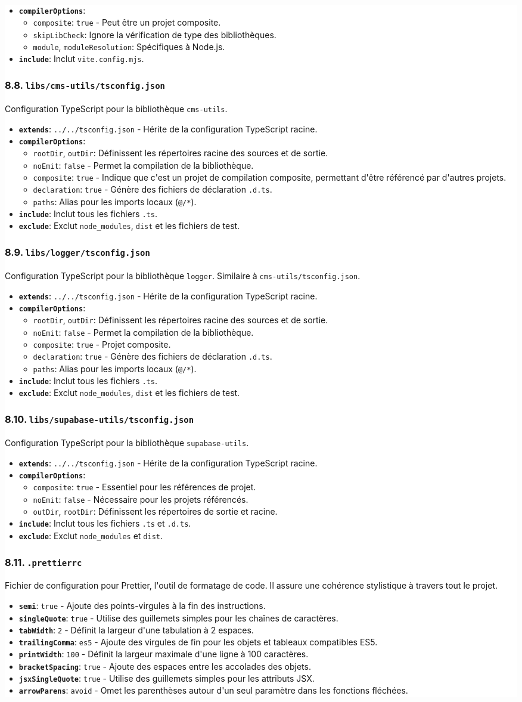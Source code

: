 *   **`compilerOptions`**:
    *   `composite`: `true` - Peut être un projet composite.
    *   `skipLibCheck`: Ignore la vérification de type des bibliothèques.
    *   `module`, `moduleResolution`: Spécifiques à Node.js.
*   **`include`**: Inclut `vite.config.mjs`.

### 8.8. `libs/cms-utils/tsconfig.json`

Configuration TypeScript pour la bibliothèque `cms-utils`.

*   **`extends`**: `../../tsconfig.json` - Hérite de la configuration TypeScript racine.
*   **`compilerOptions`**:
    *   `rootDir`, `outDir`: Définissent les répertoires racine des sources et de sortie.
    *   `noEmit`: `false` - Permet la compilation de la bibliothèque.
    *   `composite`: `true` - Indique que c'est un projet de compilation composite, permettant d'être référencé par d'autres projets.
    *   `declaration`: `true` - Génère des fichiers de déclaration `.d.ts`.
    *   `paths`: Alias pour les imports locaux (`@/*`).
*   **`include`**: Inclut tous les fichiers `.ts`.
*   **`exclude`**: Exclut `node_modules`, `dist` et les fichiers de test.

### 8.9. `libs/logger/tsconfig.json`

Configuration TypeScript pour la bibliothèque `logger`. Similaire à `cms-utils/tsconfig.json`.

*   **`extends`**: `../../tsconfig.json` - Hérite de la configuration TypeScript racine.
*   **`compilerOptions`**:
    *   `rootDir`, `outDir`: Définissent les répertoires racine des sources et de sortie.
    *   `noEmit`: `false` - Permet la compilation de la bibliothèque.
    *   `composite`: `true` - Projet composite.
    *   `declaration`: `true` - Génère des fichiers de déclaration `.d.ts`.
    *   `paths`: Alias pour les imports locaux (`@/*`).
*   **`include`**: Inclut tous les fichiers `.ts`.
*   **`exclude`**: Exclut `node_modules`, `dist` et les fichiers de test.

### 8.10. `libs/supabase-utils/tsconfig.json`

Configuration TypeScript pour la bibliothèque `supabase-utils`.

*   **`extends`**: `../../tsconfig.json` - Hérite de la configuration TypeScript racine.
*   **`compilerOptions`**:
    *   `composite`: `true` - Essentiel pour les références de projet.
    *   `noEmit`: `false` - Nécessaire pour les projets référencés.
    *   `outDir`, `rootDir`: Définissent les répertoires de sortie et racine.
*   **`include`**: Inclut tous les fichiers `.ts` et `.d.ts`.
*   **`exclude`**: Exclut `node_modules` et `dist`.

### 8.11. `.prettierrc`

Fichier de configuration pour Prettier, l'outil de formatage de code. Il assure une cohérence stylistique à travers tout le projet.

*   **`semi`**: `true` - Ajoute des points-virgules à la fin des instructions.
*   **`singleQuote`**: `true` - Utilise des guillemets simples pour les chaînes de caractères.
*   **`tabWidth`**: `2` - Définit la largeur d'une tabulation à 2 espaces.
*   **`trailingComma`**: `es5` - Ajoute des virgules de fin pour les objets et tableaux compatibles ES5.
*   **`printWidth`**: `100` - Définit la largeur maximale d'une ligne à 100 caractères.
*   **`bracketSpacing`**: `true` - Ajoute des espaces entre les accolades des objets.
*   **`jsxSingleQuote`**: `true` - Utilise des guillemets simples pour les attributs JSX.
*   **`arrowParens`**: `avoid` - Omet les parenthèses autour d'un seul paramètre dans les fonctions fléchées.

